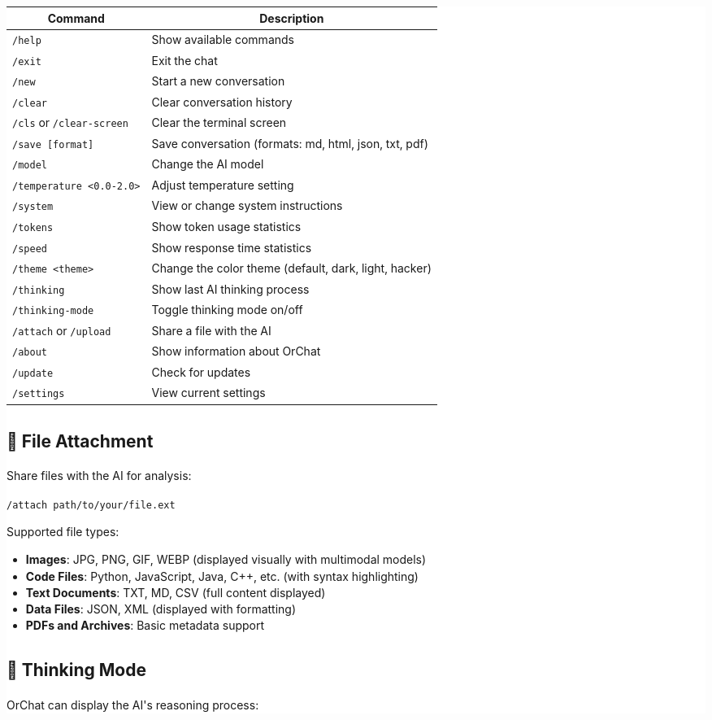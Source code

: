 | Command | Description |
|---------|-------------|
| `/help` | Show available commands |
| `/exit` | Exit the chat |
| `/new` | Start a new conversation |
| `/clear` | Clear conversation history |
| `/cls` or `/clear-screen` | Clear the terminal screen |
| `/save [format]` | Save conversation (formats: md, html, json, txt, pdf) |
| `/model` | Change the AI model |
| `/temperature <0.0-2.0>` | Adjust temperature setting |
| `/system` | View or change system instructions |
| `/tokens` | Show token usage statistics |
| `/speed` | Show response time statistics |
| `/theme <theme>` | Change the color theme (default, dark, light, hacker) |
| `/thinking` | Show last AI thinking process |
| `/thinking-mode` | Toggle thinking mode on/off |
| `/attach` or `/upload` | Share a file with the AI |
| `/about` | Show information about OrChat |
| `/update` | Check for updates |
| `/settings` | View current settings |

## 📁 File Attachment

Share files with the AI for analysis:

```
/attach path/to/your/file.ext
```

Supported file types:
- **Images**: JPG, PNG, GIF, WEBP (displayed visually with multimodal models)
- **Code Files**: Python, JavaScript, Java, C++, etc. (with syntax highlighting)
- **Text Documents**: TXT, MD, CSV (full content displayed)
- **Data Files**: JSON, XML (displayed with formatting)
- **PDFs and Archives**: Basic metadata support

## 🧠 Thinking Mode

OrChat can display the AI's reasoning process:
